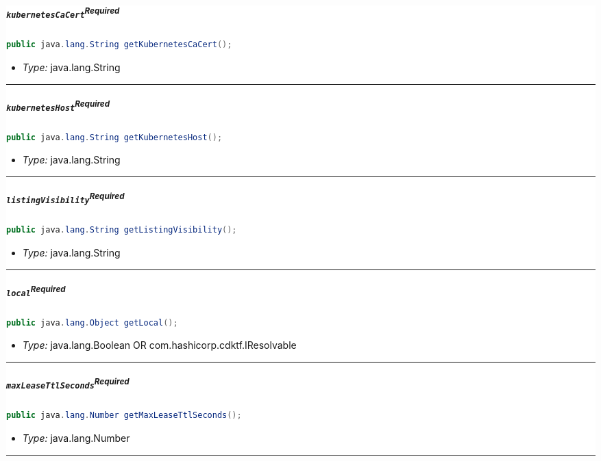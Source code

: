 
##### `kubernetesCaCert`<sup>Required</sup> <a name="kubernetesCaCert" id="@cdktf/provider-vault.kubernetesSecretBackend.KubernetesSecretBackend.property.kubernetesCaCert"></a>

```java
public java.lang.String getKubernetesCaCert();
```

- *Type:* java.lang.String

---

##### `kubernetesHost`<sup>Required</sup> <a name="kubernetesHost" id="@cdktf/provider-vault.kubernetesSecretBackend.KubernetesSecretBackend.property.kubernetesHost"></a>

```java
public java.lang.String getKubernetesHost();
```

- *Type:* java.lang.String

---

##### `listingVisibility`<sup>Required</sup> <a name="listingVisibility" id="@cdktf/provider-vault.kubernetesSecretBackend.KubernetesSecretBackend.property.listingVisibility"></a>

```java
public java.lang.String getListingVisibility();
```

- *Type:* java.lang.String

---

##### `local`<sup>Required</sup> <a name="local" id="@cdktf/provider-vault.kubernetesSecretBackend.KubernetesSecretBackend.property.local"></a>

```java
public java.lang.Object getLocal();
```

- *Type:* java.lang.Boolean OR com.hashicorp.cdktf.IResolvable

---

##### `maxLeaseTtlSeconds`<sup>Required</sup> <a name="maxLeaseTtlSeconds" id="@cdktf/provider-vault.kubernetesSecretBackend.KubernetesSecretBackend.property.maxLeaseTtlSeconds"></a>

```java
public java.lang.Number getMaxLeaseTtlSeconds();
```

- *Type:* java.lang.Number

---